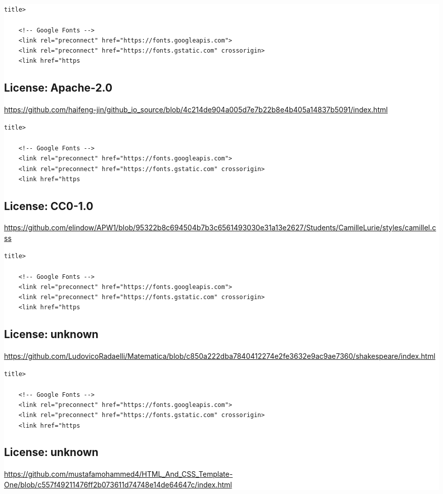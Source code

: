 ```
title>
    
    <!-- Google Fonts -->
    <link rel="preconnect" href="https://fonts.googleapis.com">
    <link rel="preconnect" href="https://fonts.gstatic.com" crossorigin>
    <link href="https
```


## License: Apache-2.0
https://github.com/haifeng-jin/github_io_source/blob/4c214de904a005d7e7b22b8e4b405a14837b5091/index.html

```
title>
    
    <!-- Google Fonts -->
    <link rel="preconnect" href="https://fonts.googleapis.com">
    <link rel="preconnect" href="https://fonts.gstatic.com" crossorigin>
    <link href="https
```


## License: CC0-1.0
https://github.com/elindow/APW1/blob/95322b8c694504b7b3c6561493030e31a13e2627/Students/CamilleLurie/styles/camillel.css

```
title>
    
    <!-- Google Fonts -->
    <link rel="preconnect" href="https://fonts.googleapis.com">
    <link rel="preconnect" href="https://fonts.gstatic.com" crossorigin>
    <link href="https
```


## License: unknown
https://github.com/LudovicoRadaelli/Matematica/blob/c850a222dba7840412274e2fe3632e9ac9ae7360/shakespeare/index.html

```
title>
    
    <!-- Google Fonts -->
    <link rel="preconnect" href="https://fonts.googleapis.com">
    <link rel="preconnect" href="https://fonts.gstatic.com" crossorigin>
    <link href="https
```


## License: unknown
https://github.com/mustafamohammed4/HTML_And_CSS_Template-One/blob/c557f49211476ff2b073611d74748e14de64647c/index.html

